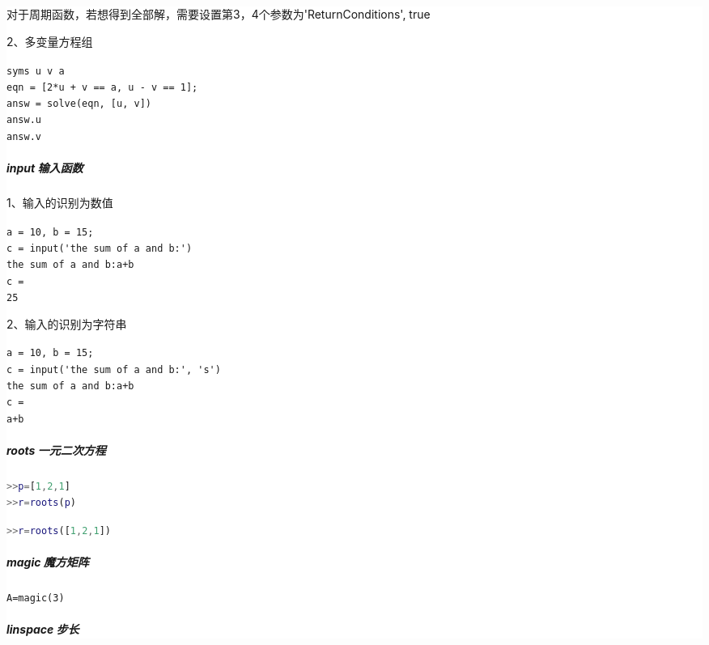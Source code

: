 对于周期函数，若想得到全部解，需要设置第3，4个参数为'ReturnConditions', true



2、多变量方程组

```
syms u v a
eqn = [2*u + v == a, u - v == 1];
answ = solve(eqn, [u, v])
answ.u
answ.v
```



##### input 输入函数

1、输入的识别为数值

```
a = 10, b = 15;
c = input('the sum of a and b:')
the sum of a and b:a+b
c =
25
```



2、输入的识别为字符串

```
a = 10, b = 15;
c = input('the sum of a and b:', 's')
the sum of a and b:a+b
c =
a+b
```



##### roots 一元二次方程 

```matlab
>>p=[1,2,1]
>>r=roots(p)
```

```matlab
>>r=roots([1,2,1])
```



##### magic 魔方矩阵

```
A=magic(3)
```



##### linspace 步长
